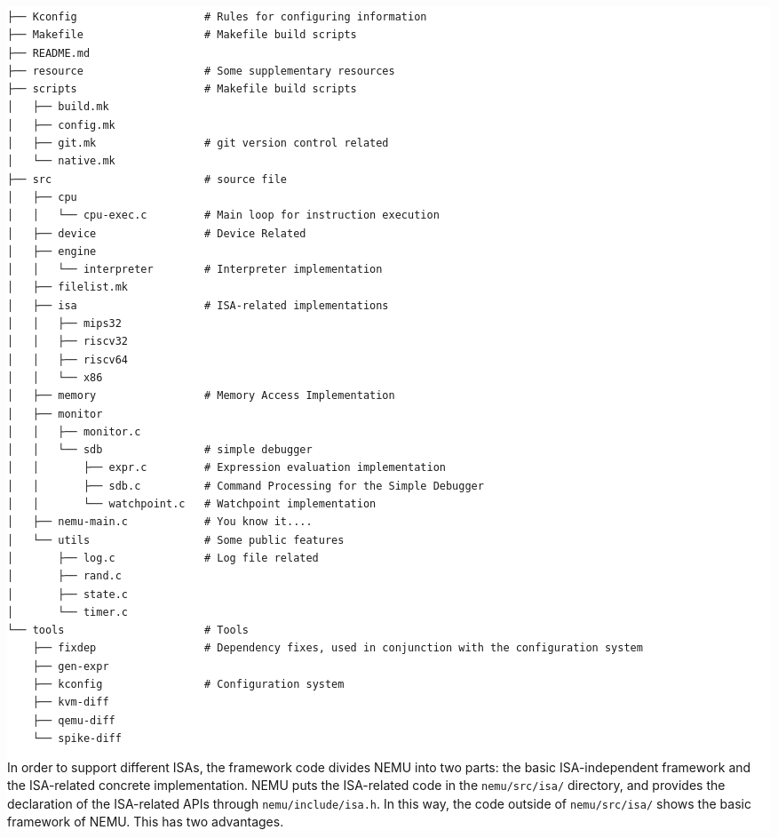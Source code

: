 ```
├── Kconfig                    # Rules for configuring information
├── Makefile                   # Makefile build scripts
├── README.md
├── resource                   # Some supplementary resources
├── scripts                    # Makefile build scripts
│   ├── build.mk
│   ├── config.mk
│   ├── git.mk                 # git version control related
│   └── native.mk
├── src                        # source file
│   ├── cpu
│   │   └── cpu-exec.c         # Main loop for instruction execution
│   ├── device                 # Device Related
│   ├── engine
│   │   └── interpreter        # Interpreter implementation
│   ├── filelist.mk
│   ├── isa                    # ISA-related implementations
│   │   ├── mips32
│   │   ├── riscv32
│   │   ├── riscv64
│   │   └── x86
│   ├── memory                 # Memory Access Implementation
│   ├── monitor
│   │   ├── monitor.c
│   │   └── sdb                # simple debugger
│   │       ├── expr.c         # Expression evaluation implementation
│   │       ├── sdb.c          # Command Processing for the Simple Debugger
│   │       └── watchpoint.c   # Watchpoint implementation
│   ├── nemu-main.c            # You know it....
│   └── utils                  # Some public features
│       ├── log.c              # Log file related
│       ├── rand.c
│       ├── state.c
│       └── timer.c
└── tools                      # Tools
    ├── fixdep                 # Dependency fixes, used in conjunction with the configuration system
    ├── gen-expr
    ├── kconfig                # Configuration system
    ├── kvm-diff
    ├── qemu-diff
    └── spike-diff
```


In order to support different ISAs, the framework code divides NEMU into two parts: the basic ISA-independent framework and the ISA-related concrete implementation. NEMU puts the ISA-related code in the `nemu/src/isa/` directory, and provides the declaration of the ISA-related APIs through `nemu/include/isa.h`. In this way, the code outside of `nemu/src/isa/` shows the basic framework of NEMU. This has two advantages.

